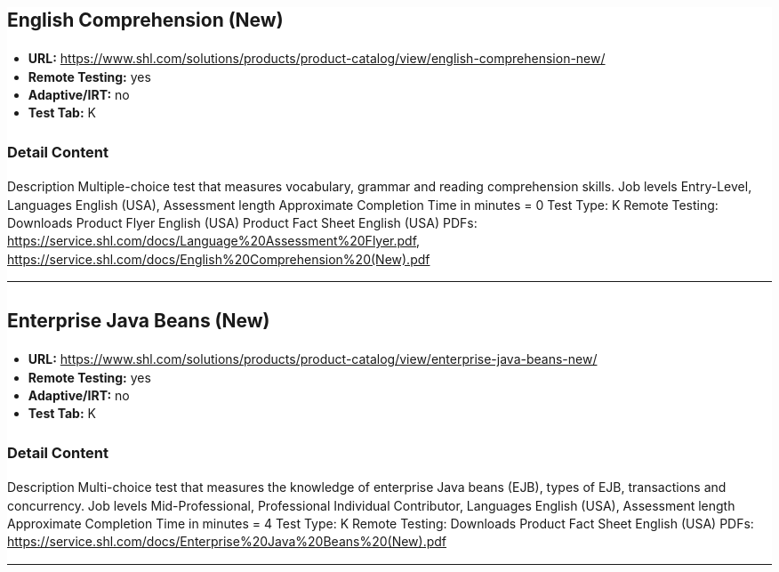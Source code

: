 
## English Comprehension (New)
- **URL:** https://www.shl.com/solutions/products/product-catalog/view/english-comprehension-new/
- **Remote Testing:** yes
- **Adaptive/IRT:** no
- **Test Tab:** K 

### Detail Content
Description
Multiple-choice test that measures vocabulary, grammar and reading comprehension skills.
Job levels
Entry-Level,
Languages
English (USA),
Assessment length
Approximate Completion Time in minutes = 0
Test Type:
K
Remote Testing:
Downloads
Product Flyer
English (USA)
Product Fact Sheet
English (USA)
PDFs: https://service.shl.com/docs/Language%20Assessment%20Flyer.pdf, https://service.shl.com/docs/English%20Comprehension%20(New).pdf

---

## Enterprise Java Beans (New)
- **URL:** https://www.shl.com/solutions/products/product-catalog/view/enterprise-java-beans-new/
- **Remote Testing:** yes
- **Adaptive/IRT:** no
- **Test Tab:** K 

### Detail Content
Description
Multi-choice test that measures the knowledge of enterprise Java beans (EJB), types of EJB, transactions and concurrency.
Job levels
Mid-Professional, Professional Individual Contributor,
Languages
English (USA),
Assessment length
Approximate Completion Time in minutes = 4
Test Type:
K
Remote Testing:
Downloads
Product Fact Sheet
English (USA)
PDFs: https://service.shl.com/docs/Enterprise%20Java%20Beans%20(New).pdf

---
